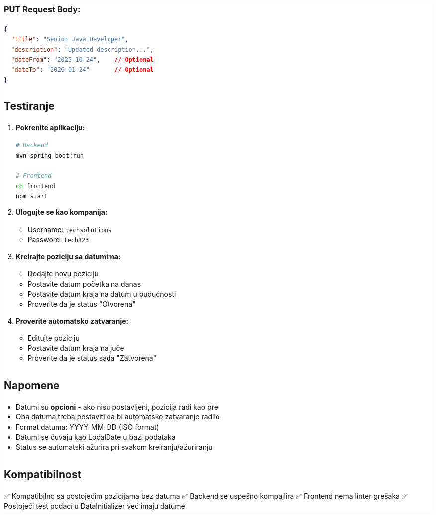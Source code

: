 ### PUT Request Body:
```json
{
  "title": "Senior Java Developer",
  "description": "Updated description...",
  "dateFrom": "2025-10-24",    // Optional
  "dateTo": "2026-01-24"       // Optional
}
```

## Testiranje

1. **Pokrenite aplikaciju:**
   ```bash
   # Backend
   mvn spring-boot:run
   
   # Frontend
   cd frontend
   npm start
   ```

2. **Ulogujte se kao kompanija:**
   - Username: `techsolutions`
   - Password: `tech123`

3. **Kreirajte poziciju sa datumima:**
   - Dodajte novu poziciju
   - Postavite datum početka na danas
   - Postavite datum kraja na datum u budućnosti
   - Proverite da je status "Otvorena"

4. **Proverite automatsko zatvaranje:**
   - Editujte poziciju
   - Postavite datum kraja na juče
   - Proverite da je status sada "Zatvorena"

## Napomene

- Datumi su **opcioni** - ako nisu postavljeni, pozicija radi kao pre
- Oba datuma treba postaviti da bi automatsko zatvaranje radilo
- Format datuma: YYYY-MM-DD (ISO format)
- Datumi se čuvaju kao LocalDate u bazi podataka
- Status se automatski ažurira pri svakom kreiranju/ažuriranju

## Kompatibilnost

✅ Kompatibilno sa postojećim pozicijama bez datuma
✅ Backend se uspešno kompajlira
✅ Frontend nema linter grešaka
✅ Postojeći test podaci u DataInitializer već imaju datume

